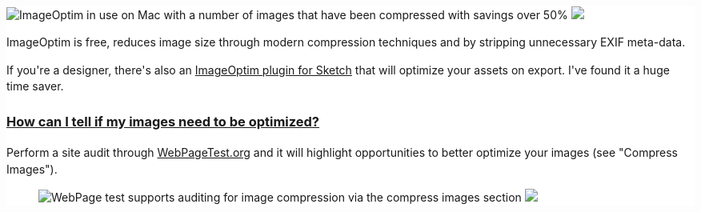 <source
        data-srcset="https://res.cloudinary.com/ddxwdqwkr/image/upload/v1502519576/essential-image-optimization/image-optim.jpg" />

<img
        class="lazyload small"
        data-src="https://res.cloudinary.com/ddxwdqwkr/image/upload/v1502519576/essential-image-optimization/image-optim.jpg"
        alt="ImageOptim in use on Mac with a number of images that have been compressed with savings over 50%" />
<noscript>
  <img src="https://res.cloudinary.com/ddxwdqwkr/image/upload/v1502519576/essential-image-optimization/image-optim.jpg"/>
</noscript>
</picture>

<figcaption>ImageOptim is free, reduces image size through modern compression techniques and by stripping unnecessary EXIF meta-data.
</figcaption>
</figure>

If you're a designer, there's also an [ImageOptim plugin for Sketch](https://github.com/ImageOptim/Sketch-plugin) that will optimize your assets on export. I've found it a huge time saver.

### <a id="do-my-images-need-optimization" href="#do-my-images-need-optimization">How can I tell if my images need to be optimized?</a>

Perform a site audit through [WebPageTest.org](https://www.webpagetest.org/) and it will highlight opportunities to better optimize your images (see "Compress Images").

<figure>
<picture>
<source
        data-srcset="https://res.cloudinary.com/ddxwdqwkr/image/upload/c_scale,w_500/v1502426282/essential-image-optimization/Modern-Image1.jpg"
        media="(max-width: 640px)" />
<source
        data-srcset="https://res.cloudinary.com/ddxwdqwkr/image/upload/c_scale,w_900/v1502426282/essential-image-optimization/Modern-Image1.jpg"
        media="(max-width: 1024px)" />

<source
        data-srcset="https://res.cloudinary.com/ddxwdqwkr/image/upload/v1502426282/essential-image-optimization/Modern-Image1.jpg" />

<img
        class="lazyload small"
        data-src="https://res.cloudinary.com/ddxwdqwkr/image/upload/v1502426282/essential-image-optimization/Modern-Image1.jpg"
        alt="WebPage test supports auditing for image compression via the compress images section" />
<noscript>
  <img src="https://res.cloudinary.com/ddxwdqwkr/image/upload/v1502426282/essential-image-optimization/Modern-Image1.jpg"/>
</noscript>
</picture>
